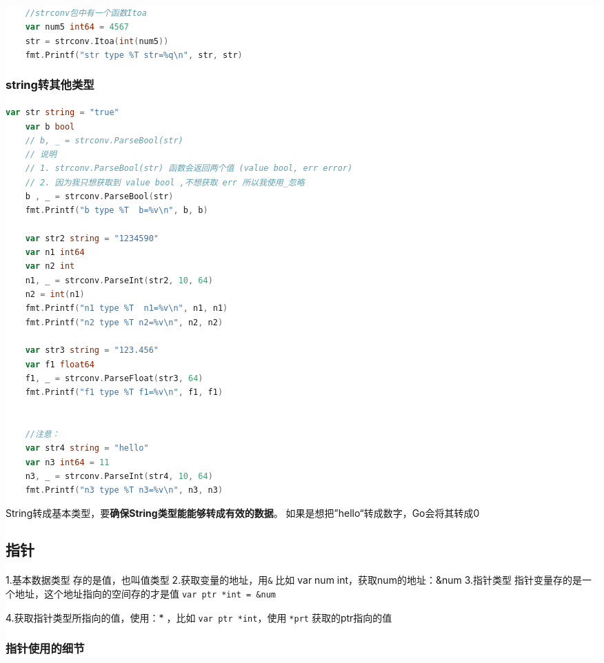```go
	//strconv包中有一个函数Itoa
	var num5 int64 = 4567
	str = strconv.Itoa(int(num5))
	fmt.Printf("str type %T str=%q\n", str, str)
```


### string转其他类型

```go
var str string = "true"
	var b bool
	// b, _ = strconv.ParseBool(str)
	// 说明
	// 1. strconv.ParseBool(str) 函数会返回两个值 (value bool, err error)
	// 2. 因为我只想获取到 value bool ,不想获取 err 所以我使用_忽略
	b , _ = strconv.ParseBool(str)
	fmt.Printf("b type %T  b=%v\n", b, b)
	
	var str2 string = "1234590"
	var n1 int64
	var n2 int
	n1, _ = strconv.ParseInt(str2, 10, 64)
	n2 = int(n1)
	fmt.Printf("n1 type %T  n1=%v\n", n1, n1)
	fmt.Printf("n2 type %T n2=%v\n", n2, n2)

	var str3 string = "123.456"
	var f1 float64
	f1, _ = strconv.ParseFloat(str3, 64)
	fmt.Printf("f1 type %T f1=%v\n", f1, f1)


	//注意：
	var str4 string = "hello"
	var n3 int64 = 11
	n3, _ = strconv.ParseInt(str4, 10, 64)
	fmt.Printf("n3 type %T n3=%v\n", n3, n3)
```

String转成基本类型，要**确保String类型能能够转成有效的数据**。
如果是想把”hello“转成数字，Go会将其转成0

## 指针

1.基本数据类型 存的是值，也叫值类型
2.获取变量的地址，用`&` 比如 var num int，获取num的地址：&num
3.指针类型 指针变量存的是一个地址，这个地址指向的空间存的才是值
  `var ptr *int = &num`

4.获取指针类型所指向的值，使用：* ，比如 `var ptr *int`，使用 `*prt` 获取的ptr指向的值

### 指针使用的细节

